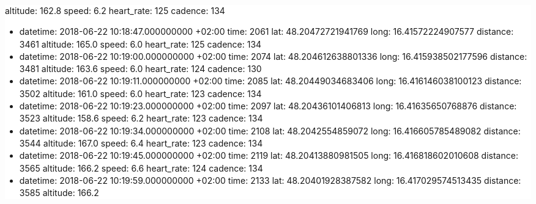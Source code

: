   altitude: 162.8
  speed: 6.2
  heart_rate: 125
  cadence: 134
- datetime: 2018-06-22 10:18:47.000000000 +02:00
  time: 2061
  lat: 48.20472721941769
  long: 16.41572224907577
  distance: 3461
  altitude: 165.0
  speed: 6.0
  heart_rate: 125
  cadence: 134
- datetime: 2018-06-22 10:19:00.000000000 +02:00
  time: 2074
  lat: 48.204612638801336
  long: 16.415938502177596
  distance: 3481
  altitude: 163.6
  speed: 6.0
  heart_rate: 124
  cadence: 130
- datetime: 2018-06-22 10:19:11.000000000 +02:00
  time: 2085
  lat: 48.20449034683406
  long: 16.416146038100123
  distance: 3502
  altitude: 161.0
  speed: 6.0
  heart_rate: 123
  cadence: 134
- datetime: 2018-06-22 10:19:23.000000000 +02:00
  time: 2097
  lat: 48.20436101406813
  long: 16.41635650768876
  distance: 3523
  altitude: 158.6
  speed: 6.2
  heart_rate: 123
  cadence: 134
- datetime: 2018-06-22 10:19:34.000000000 +02:00
  time: 2108
  lat: 48.2042554859072
  long: 16.416605785489082
  distance: 3544
  altitude: 167.0
  speed: 6.4
  heart_rate: 123
  cadence: 134
- datetime: 2018-06-22 10:19:45.000000000 +02:00
  time: 2119
  lat: 48.20413880981505
  long: 16.416818602010608
  distance: 3565
  altitude: 166.2
  speed: 6.6
  heart_rate: 124
  cadence: 134
- datetime: 2018-06-22 10:19:59.000000000 +02:00
  time: 2133
  lat: 48.20401928387582
  long: 16.417029574513435
  distance: 3585
  altitude: 166.2